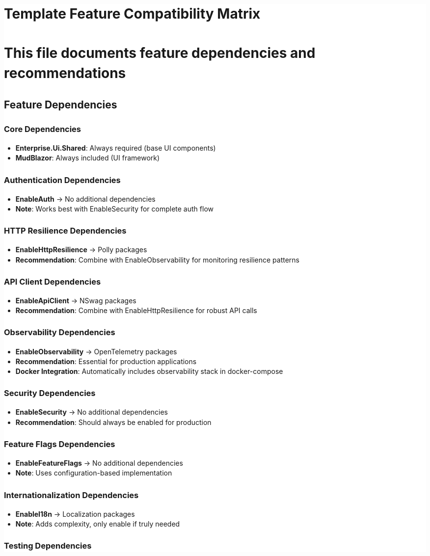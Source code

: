 # Template Feature Compatibility Matrix

# This file documents feature dependencies and recommendations

## Feature Dependencies

### Core Dependencies

- **Enterprise.Ui.Shared**: Always required (base UI components)
- **MudBlazor**: Always included (UI framework)

### Authentication Dependencies

- **EnableAuth** → No additional dependencies
- **Note**: Works best with EnableSecurity for complete auth flow

### HTTP Resilience Dependencies

- **EnableHttpResilience** → Polly packages
- **Recommendation**: Combine with EnableObservability for monitoring resilience patterns

### API Client Dependencies

- **EnableApiClient** → NSwag packages
- **Recommendation**: Combine with EnableHttpResilience for robust API calls

### Observability Dependencies

- **EnableObservability** → OpenTelemetry packages
- **Recommendation**: Essential for production applications
- **Docker Integration**: Automatically includes observability stack in docker-compose

### Security Dependencies

- **EnableSecurity** → No additional dependencies
- **Recommendation**: Should always be enabled for production

### Feature Flags Dependencies

- **EnableFeatureFlags** → No additional dependencies
- **Note**: Uses configuration-based implementation

### Internationalization Dependencies

- **EnableI18n** → Localization packages
- **Note**: Adds complexity, only enable if truly needed

### Testing Dependencies
